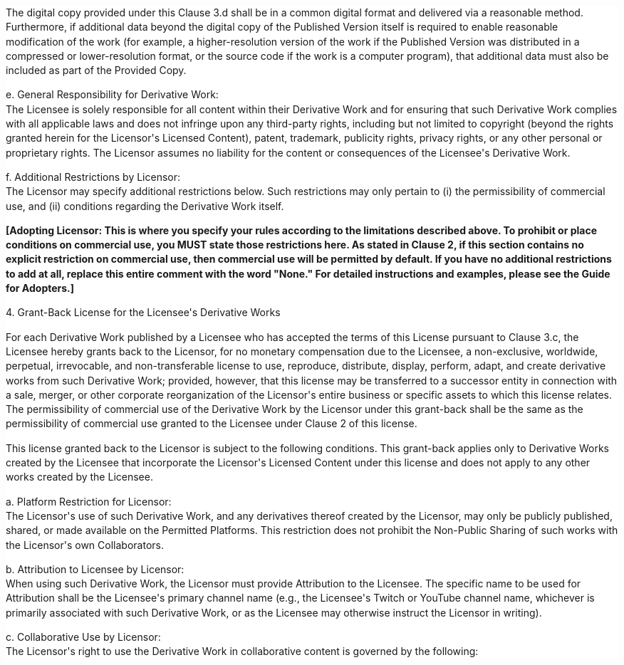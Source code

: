 The digital copy provided under this Clause 3.d shall be in a common digital format and delivered via a reasonable method. Furthermore, if additional data beyond the digital copy of the Published Version itself is required to enable reasonable modification of the work (for example, a higher-resolution version of the work if the Published Version was distributed in a compressed or lower-resolution format, or the source code if the work is a computer program), that additional data must also be included as part of the Provided Copy.

e. General Responsibility for Derivative Work:  
The Licensee is solely responsible for all content within their Derivative Work and for ensuring that such Derivative Work complies with all applicable laws and does not infringe upon any third-party rights, including but not limited to copyright (beyond the rights granted herein for the Licensor's Licensed Content), patent, trademark, publicity rights, privacy rights, or any other personal or proprietary rights. The Licensor assumes no liability for the content or consequences of the Licensee's Derivative Work.

f. Additional Restrictions by Licensor:  
The Licensor may specify additional restrictions below. Such restrictions may only pertain to (i) the permissibility of commercial use, and (ii) conditions regarding the Derivative Work itself.

**\[Adopting Licensor: This is where you specify your rules according to the limitations described above. To prohibit or place conditions on commercial use, you MUST state those restrictions here. As stated in Clause 2, if this section contains no explicit restriction on commercial use, then commercial use will be permitted by default. If you have no additional restrictions to add at all, replace this entire comment with the word "None." For detailed instructions and examples, please see the Guide for Adopters.\]**

4\. Grant-Back License for the Licensee's Derivative Works

For each Derivative Work published by a Licensee who has accepted the terms of this License pursuant to Clause 3.c, the Licensee hereby grants back to the Licensor, for no monetary compensation due to the Licensee, a non-exclusive, worldwide, perpetual, irrevocable, and non-transferable license to use, reproduce, distribute, display, perform, adapt, and create derivative works from such Derivative Work; provided, however, that this license may be transferred to a successor entity in connection with a sale, merger, or other corporate reorganization of the Licensor's entire business or specific assets to which this license relates. The permissibility of commercial use of the Derivative Work by the Licensor under this grant-back shall be the same as the permissibility of commercial use granted to the Licensee under Clause 2 of this license.

This license granted back to the Licensor is subject to the following conditions. This grant-back applies only to Derivative Works created by the Licensee that incorporate the Licensor's Licensed Content under this license and does not apply to any other works created by the Licensee.

a. Platform Restriction for Licensor:  
The Licensor's use of such Derivative Work, and any derivatives thereof created by the Licensor, may only be publicly published, shared, or made available on the Permitted Platforms. This restriction does not prohibit the Non-Public Sharing of such works with the Licensor's own Collaborators.

b. Attribution to Licensee by Licensor:  
When using such Derivative Work, the Licensor must provide Attribution to the Licensee. The specific name to be used for Attribution shall be the Licensee's primary channel name (e.g., the Licensee's Twitch or YouTube channel name, whichever is primarily associated with such Derivative Work, or as the Licensee may otherwise instruct the Licensor in writing).

c. Collaborative Use by Licensor:  
The Licensor's right to use the Derivative Work in collaborative content is governed by the following:
